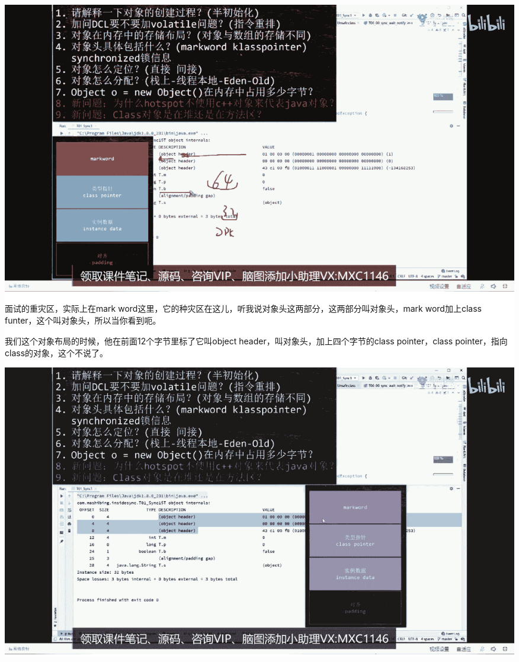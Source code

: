 ![](img/ef643a236b80d85e65312d68f46ada22_9.png)

面试的重灾区，实际上在mark word这里，它的种灾区在这儿，听我说对象头这两部分，这两部分叫对象头，mark word加上class funter，这个叫对象头，所以当你看到呃。

我们这个对象布局的时候，他在前面12个字节里标了它叫object header，叫对象头，加上四个字节的class pointer，class pointer，指向class的对象，这个不说了。



![](img/ef643a236b80d85e65312d68f46ada22_11.png)
